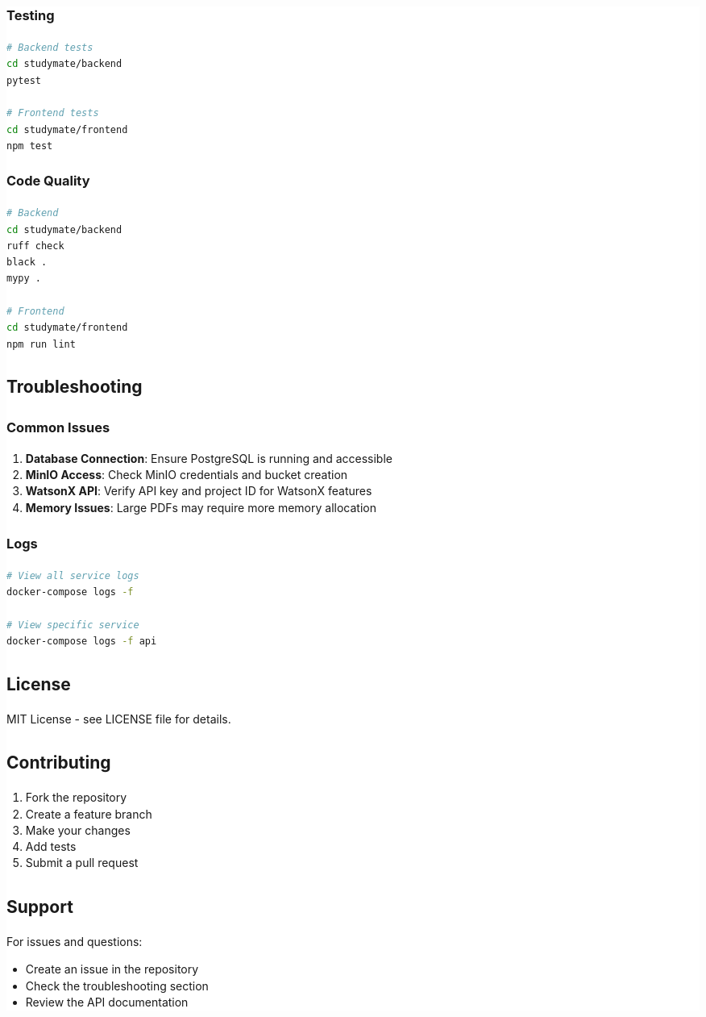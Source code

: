 ### Testing
```bash
# Backend tests
cd studymate/backend
pytest

# Frontend tests
cd studymate/frontend
npm test
```

### Code Quality
```bash
# Backend
cd studymate/backend
ruff check
black .
mypy .

# Frontend
cd studymate/frontend
npm run lint
```

## Troubleshooting

### Common Issues

1. **Database Connection**: Ensure PostgreSQL is running and accessible
2. **MinIO Access**: Check MinIO credentials and bucket creation
3. **WatsonX API**: Verify API key and project ID for WatsonX features
4. **Memory Issues**: Large PDFs may require more memory allocation

### Logs
```bash
# View all service logs
docker-compose logs -f

# View specific service
docker-compose logs -f api
```

## License

MIT License - see LICENSE file for details.

## Contributing

1. Fork the repository
2. Create a feature branch
3. Make your changes
4. Add tests
5. Submit a pull request

## Support

For issues and questions:
- Create an issue in the repository
- Check the troubleshooting section
- Review the API documentation
